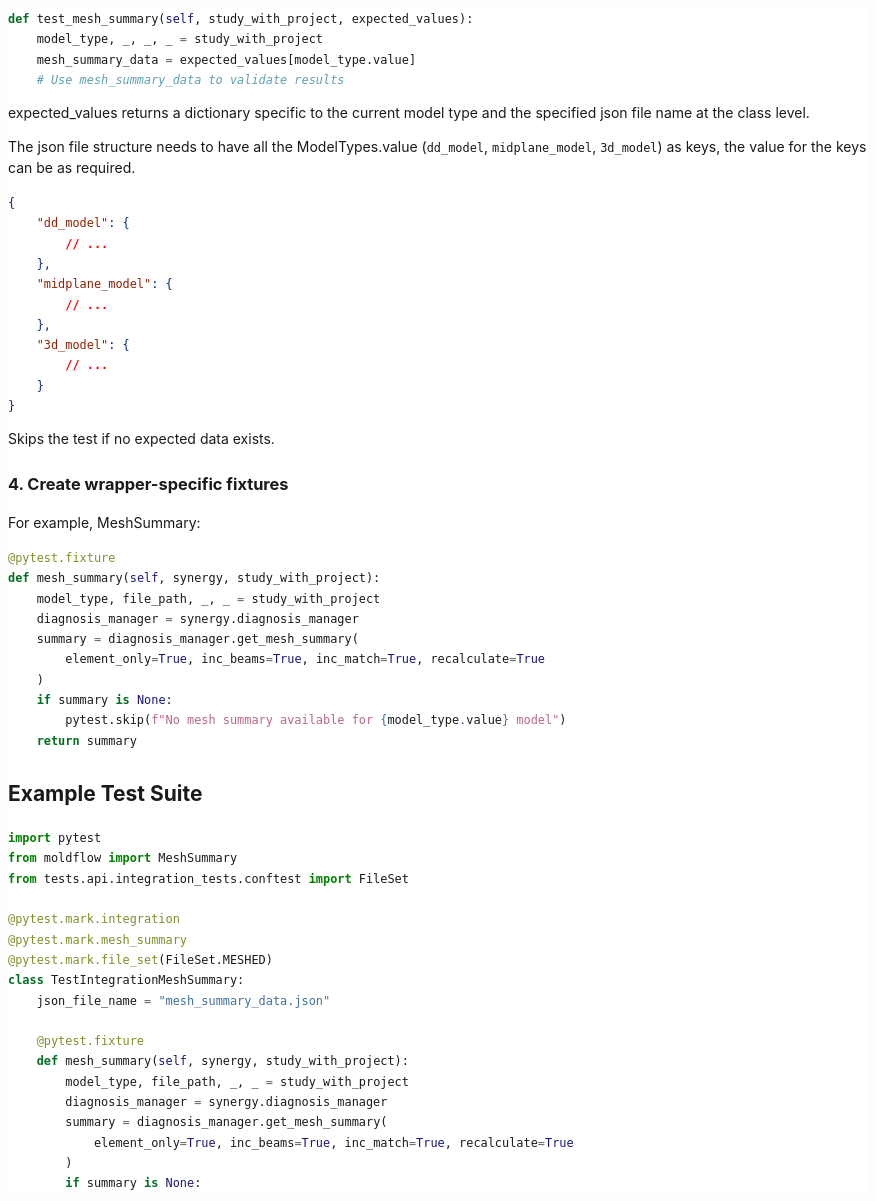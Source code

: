 ```python
def test_mesh_summary(self, study_with_project, expected_values):
    model_type, _, _, _ = study_with_project
    mesh_summary_data = expected_values[model_type.value]
    # Use mesh_summary_data to validate results
```

expected_values returns a dictionary specific to the current model type and the specified json file name at the class level.

The json file structure needs to have all the ModelTypes.value (`dd_model`, `midplane_model`, `3d_model`) as keys, the value for the keys can be as required.

```json
{
    "dd_model": {
        // ...
    },
    "midplane_model": {
        // ...
    },
    "3d_model": {
        // ...
    }
}
```

Skips the test if no expected data exists.

### 4. Create wrapper-specific fixtures

For example, MeshSummary:

```python
@pytest.fixture
def mesh_summary(self, synergy, study_with_project):
    model_type, file_path, _, _ = study_with_project
    diagnosis_manager = synergy.diagnosis_manager
    summary = diagnosis_manager.get_mesh_summary(
        element_only=True, inc_beams=True, inc_match=True, recalculate=True
    )
    if summary is None:
        pytest.skip(f"No mesh summary available for {model_type.value} model")
    return summary
```

## Example Test Suite

```python
import pytest
from moldflow import MeshSummary
from tests.api.integration_tests.conftest import FileSet

@pytest.mark.integration
@pytest.mark.mesh_summary
@pytest.mark.file_set(FileSet.MESHED)
class TestIntegrationMeshSummary:
    json_file_name = "mesh_summary_data.json"

    @pytest.fixture
    def mesh_summary(self, synergy, study_with_project):
        model_type, file_path, _, _ = study_with_project
        diagnosis_manager = synergy.diagnosis_manager
        summary = diagnosis_manager.get_mesh_summary(
            element_only=True, inc_beams=True, inc_match=True, recalculate=True
        )
        if summary is None:
```